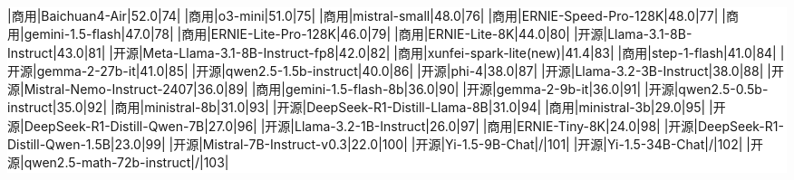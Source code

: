 |商用|Baichuan4-Air|52.0|74|
|商用|o3-mini|51.0|75|
|商用|mistral-small|48.0|76|
|商用|ERNIE-Speed-Pro-128K|48.0|77|
|商用|gemini-1.5-flash|47.0|78|
|商用|ERNIE-Lite-Pro-128K|46.0|79|
|商用|ERNIE-Lite-8K|44.0|80|
|开源|Llama-3.1-8B-Instruct|43.0|81|
|开源|Meta-Llama-3.1-8B-Instruct-fp8|42.0|82|
|商用|xunfei-spark-lite(new)|41.4|83|
|商用|step-1-flash|41.0|84|
|开源|gemma-2-27b-it|41.0|85|
|开源|qwen2.5-1.5b-instruct|40.0|86|
|开源|phi-4|38.0|87|
|开源|Llama-3.2-3B-Instruct|38.0|88|
|开源|Mistral-Nemo-Instruct-2407|36.0|89|
|商用|gemini-1.5-flash-8b|36.0|90|
|开源|gemma-2-9b-it|36.0|91|
|开源|qwen2.5-0.5b-instruct|35.0|92|
|商用|ministral-8b|31.0|93|
|开源|DeepSeek-R1-Distill-Llama-8B|31.0|94|
|商用|ministral-3b|29.0|95|
|开源|DeepSeek-R1-Distill-Qwen-7B|27.0|96|
|开源|Llama-3.2-1B-Instruct|26.0|97|
|商用|ERNIE-Tiny-8K|24.0|98|
|开源|DeepSeek-R1-Distill-Qwen-1.5B|23.0|99|
|开源|Mistral-7B-Instruct-v0.3|22.0|100|
|开源|Yi-1.5-9B-Chat|/|101|
|开源|Yi-1.5-34B-Chat|/|102|
|开源|qwen2.5-math-72b-instruct|/|103|
